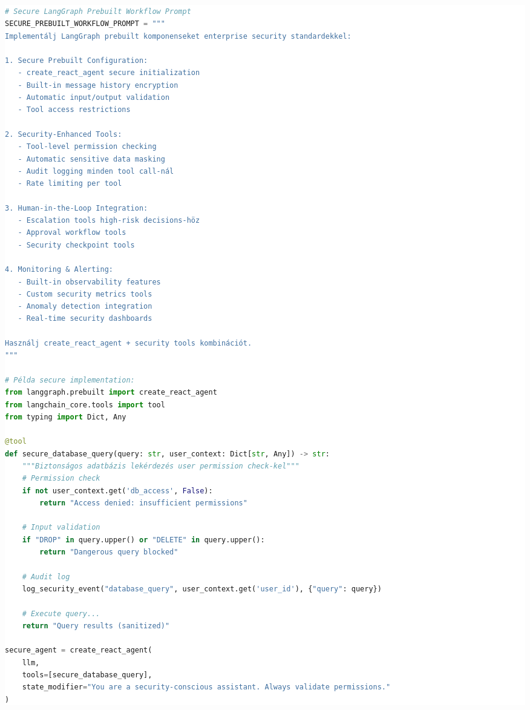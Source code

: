 ```python
# Secure LangGraph Prebuilt Workflow Prompt
SECURE_PREBUILT_WORKFLOW_PROMPT = """
Implementálj LangGraph prebuilt komponenseket enterprise security standardekkel:

1. Secure Prebuilt Configuration:
   - create_react_agent secure initialization
   - Built-in message history encryption
   - Automatic input/output validation
   - Tool access restrictions

2. Security-Enhanced Tools:
   - Tool-level permission checking  
   - Automatic sensitive data masking
   - Audit logging minden tool call-nál
   - Rate limiting per tool

3. Human-in-the-Loop Integration:
   - Escalation tools high-risk decisions-höz
   - Approval workflow tools
   - Security checkpoint tools

4. Monitoring & Alerting:
   - Built-in observability features
   - Custom security metrics tools
   - Anomaly detection integration
   - Real-time security dashboards

Használj create_react_agent + security tools kombinációt.
"""

# Példa secure implementation:
from langgraph.prebuilt import create_react_agent
from langchain_core.tools import tool
from typing import Dict, Any

@tool
def secure_database_query(query: str, user_context: Dict[str, Any]) -> str:
    """Biztonságos adatbázis lekérdezés user permission check-kel"""
    # Permission check
    if not user_context.get('db_access', False):
        return "Access denied: insufficient permissions"
    
    # Input validation
    if "DROP" in query.upper() or "DELETE" in query.upper():
        return "Dangerous query blocked"
    
    # Audit log
    log_security_event("database_query", user_context.get('user_id'), {"query": query})
    
    # Execute query...
    return "Query results (sanitized)"

secure_agent = create_react_agent(
    llm,
    tools=[secure_database_query],
    state_modifier="You are a security-conscious assistant. Always validate permissions."
)
```
